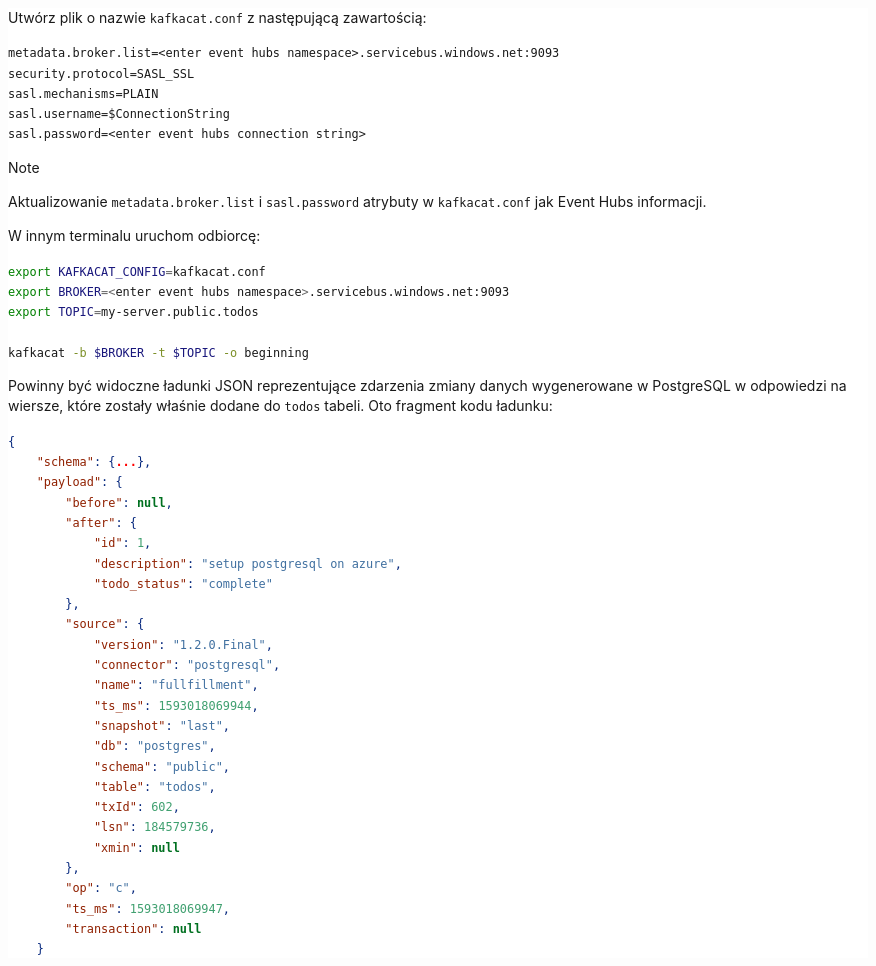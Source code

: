 Utwórz plik o nazwie `kafkacat.conf` z następującą zawartością:

```
metadata.broker.list=<enter event hubs namespace>.servicebus.windows.net:9093
security.protocol=SASL_SSL
sasl.mechanisms=PLAIN
sasl.username=$ConnectionString
sasl.password=<enter event hubs connection string>
```

> [!NOTE]
> Aktualizowanie `metadata.broker.list` i `sasl.password` atrybuty w `kafkacat.conf` jak Event Hubs informacji. 

W innym terminalu uruchom odbiorcę:

```bash
export KAFKACAT_CONFIG=kafkacat.conf
export BROKER=<enter event hubs namespace>.servicebus.windows.net:9093
export TOPIC=my-server.public.todos

kafkacat -b $BROKER -t $TOPIC -o beginning
```

Powinny być widoczne ładunki JSON reprezentujące zdarzenia zmiany danych wygenerowane w PostgreSQL w odpowiedzi na wiersze, które zostały właśnie dodane do `todos` tabeli. Oto fragment kodu ładunku:


```json
{
    "schema": {...},
    "payload": {
        "before": null,
        "after": {
            "id": 1,
            "description": "setup postgresql on azure",
            "todo_status": "complete"
        },
        "source": {
            "version": "1.2.0.Final",
            "connector": "postgresql",
            "name": "fullfillment",
            "ts_ms": 1593018069944,
            "snapshot": "last",
            "db": "postgres",
            "schema": "public",
            "table": "todos",
            "txId": 602,
            "lsn": 184579736,
            "xmin": null
        },
        "op": "c",
        "ts_ms": 1593018069947,
        "transaction": null
    }
```
